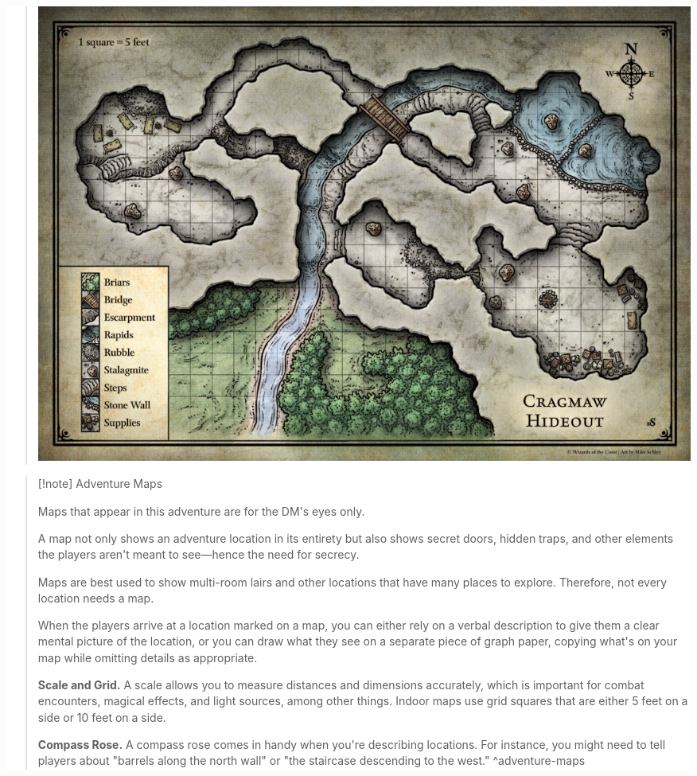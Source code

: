 > ![Player Version](Інструменти%20ДМ/CLI/adventures/lost-mine-of-phandelver/img/cragmaw-hideout-player.webp#gallery)

> [!note] Adventure Maps
> 
> Maps that appear in this adventure are for the DM's eyes only.
> 
> A map not only shows an adventure location in its entirety but also shows secret doors, hidden traps, and other elements the players aren't meant to see—hence the need for secrecy.
> 
> Maps are best used to show multi-room lairs and other locations that have many places to explore. Therefore, not every location needs a map.
> 
> When the players arrive at a location marked on a map, you can either rely on a verbal description to give them a clear mental picture of the location, or you can draw what they see on a separate piece of graph paper, copying what's on your map while omitting details as appropriate.
> 
> **Scale and Grid.** A scale allows you to measure distances and dimensions accurately, which is important for combat encounters, magical effects, and light sources, among other things. Indoor maps use grid squares that are either 5 feet on a side or 10 feet on a side.
> 
> **Compass Rose.** A compass rose comes in handy when you're describing locations. For instance, you might need to tell players about "barrels along the north wall" or "the staircase descending to the west."
^adventure-maps
